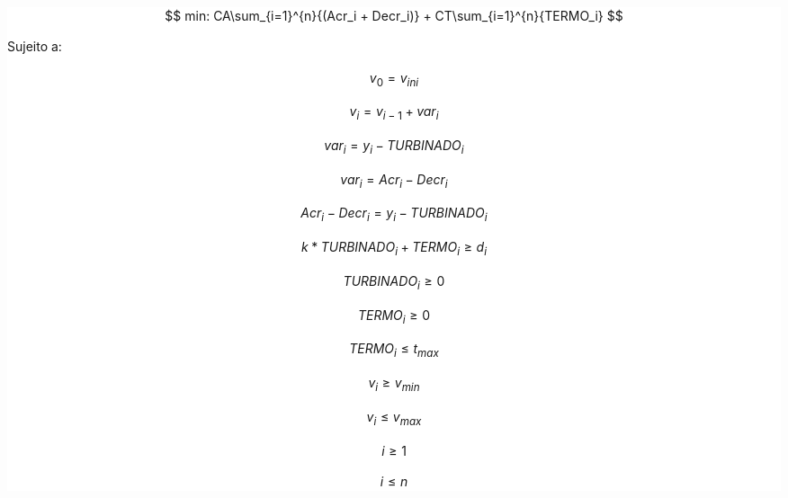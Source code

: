 $$
min: CA\sum_{i=1}^{n}{(Acr_i + Decr_i)} + CT\sum_{i=1}^{n}{TERMO_i}
$$

Sujeito a:

$$
v_0 = v_{ini}
$$

$$
v_i = v_{i-1} + var_i
$$

$$
var_i = y_i - TURBINADO_i
$$

$$
var_i = Acr_i - Decr_i
$$

$$
Acr_i - Decr_i = y_i - TURBINADO_i
$$

$$
k * TURBINADO_i + TERMO_i \ge d_i
$$

$$
TURBINADO_i \ge 0
$$

$$
TERMO_i \ge 0
$$

$$
TERMO_i \le t_{max}
$$

$$
v_i \ge v_{min}
$$

$$
v_i \le v_{max}
$$

$$
i \ge 1
$$

$$
i \le n
$$
